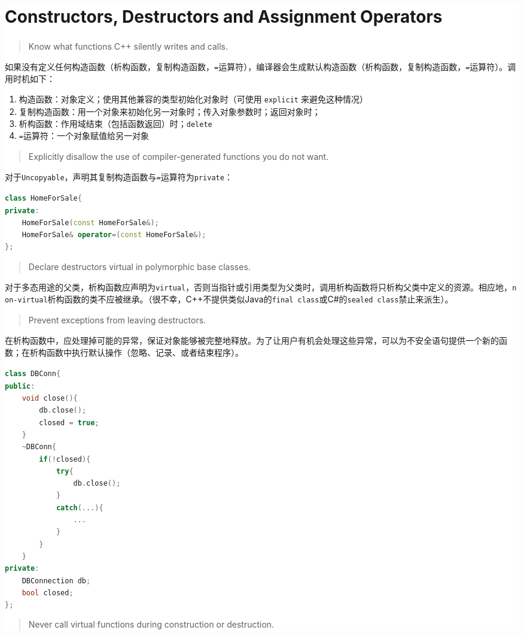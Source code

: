# Constructors, Destructors and Assignment Operators

> Know what functions C++ silently writes and calls.

如果没有定义任何构造函数（析构函数，复制构造函数，`=`运算符），编译器会生成默认构造函数（析构函数，复制构造函数，`=`运算符）。调用时机如下：

1. 构造函数：对象定义；使用其他兼容的类型初始化对象时（可使用 `explicit` 来避免这种情况）
2. 复制构造函数：用一个对象来初始化另一对象时；传入对象参数时；返回对象时；
3. 析构函数：作用域结束（包括函数返回）时；`delete`
4. `=`运算符：一个对象赋值给另一对象

> Explicitly disallow the use of compiler-generated functions you do not want.

对于`Uncopyable`，声明其复制构造函数与`=`运算符为`private`：

```cpp
class HomeForSale{
private:
	HomeForSale(const HomeForSale&);
	HomeForSale& operator=(const HomeForSale&);
};
```

> Declare destructors  virtual in polymorphic base classes.

对于多态用途的父类，析构函数应声明为`virtual`，否则当指针或引用类型为父类时，调用析构函数将只析构父类中定义的资源。相应地，`non-virtual`析构函数的类不应被继承。（很不幸，C++不提供类似Java的`final class`或C#的`sealed class`禁止来派生）。

> Prevent exceptions from leaving destructors.

在析构函数中，应处理掉可能的异常，保证对象能够被完整地释放。为了让用户有机会处理这些异常，可以为不安全语句提供一个新的函数；在析构函数中执行默认操作（忽略、记录、或者结束程序）。

```cpp
class DBConn{
public:
	void close(){
		db.close();
		closed = true;
	}
	~DBConn{
		if(!closed){
			try{
				db.close();
			}
			catch(...){
				...
			}
		}
	}
private:
	DBConnection db;
	bool closed;
};
```

> Never call virtual functions during construction or destruction.
